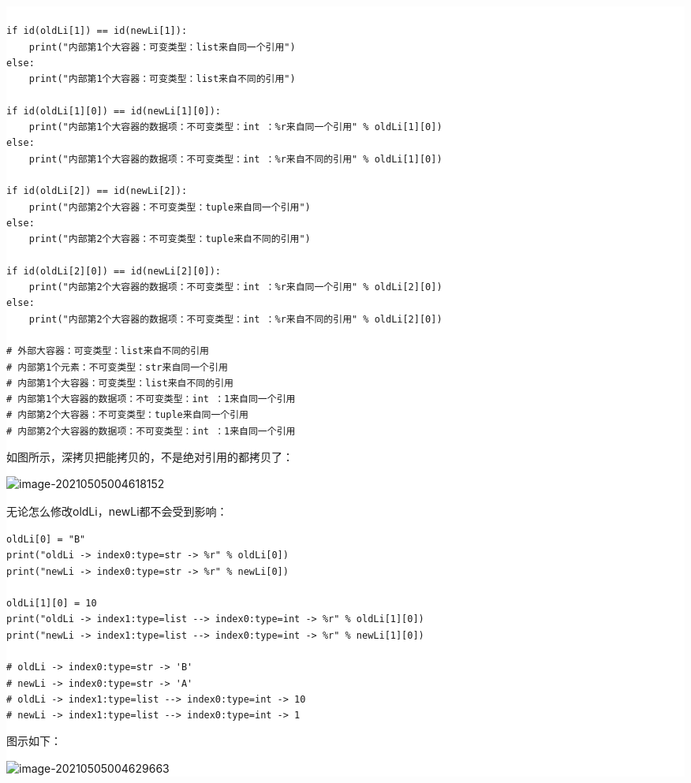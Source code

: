 ```

if id(oldLi[1]) == id(newLi[1]):
    print("内部第1个大容器：可变类型：list来自同一个引用")
else:
    print("内部第1个大容器：可变类型：list来自不同的引用")

if id(oldLi[1][0]) == id(newLi[1][0]):
    print("内部第1个大容器的数据项：不可变类型：int ：%r来自同一个引用" % oldLi[1][0])
else:
    print("内部第1个大容器的数据项：不可变类型：int ：%r来自不同的引用" % oldLi[1][0])

if id(oldLi[2]) == id(newLi[2]):
    print("内部第2个大容器：不可变类型：tuple来自同一个引用")
else:
    print("内部第2个大容器：不可变类型：tuple来自不同的引用")

if id(oldLi[2][0]) == id(newLi[2][0]):
    print("内部第2个大容器的数据项：不可变类型：int ：%r来自同一个引用" % oldLi[2][0])
else:
    print("内部第2个大容器的数据项：不可变类型：int ：%r来自不同的引用" % oldLi[2][0])
    
# 外部大容器：可变类型：list来自不同的引用
# 内部第1个元素：不可变类型：str来自同一个引用
# 内部第1个大容器：可变类型：list来自不同的引用
# 内部第1个大容器的数据项：不可变类型：int ：1来自同一个引用
# 内部第2个大容器：不可变类型：tuple来自同一个引用
# 内部第2个大容器的数据项：不可变类型：int ：1来自同一个引用
```

如图所示，深拷贝把能拷贝的，不是绝对引用的都拷贝了：

![image-20210505004618152](https://images-1302522496.cos.ap-nanjing.myqcloud.com/img/image-20210505004618152.png)



无论怎么修改oldLi，newLi都不会受到影响：

```
oldLi[0] = "B"
print("oldLi -> index0:type=str -> %r" % oldLi[0])
print("newLi -> index0:type=str -> %r" % newLi[0])

oldLi[1][0] = 10
print("oldLi -> index1:type=list --> index0:type=int -> %r" % oldLi[1][0])
print("newLi -> index1:type=list --> index0:type=int -> %r" % newLi[1][0])

# oldLi -> index0:type=str -> 'B'
# newLi -> index0:type=str -> 'A'
# oldLi -> index1:type=list --> index0:type=int -> 10
# newLi -> index1:type=list --> index0:type=int -> 1
```

图示如下：

![image-20210505004629663](https://images-1302522496.cos.ap-nanjing.myqcloud.com/img/image-20210505004629663.png)


